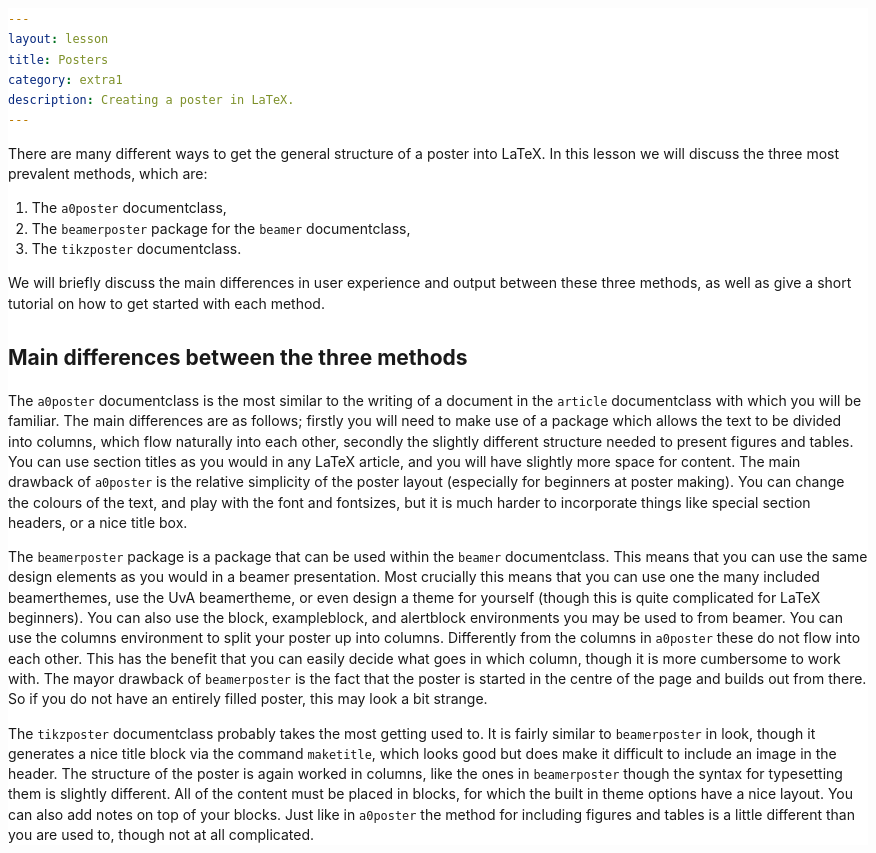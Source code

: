 ```yaml
---
layout: lesson
title: Posters
category: extra1
description: Creating a poster in LaTeX.
---
```



There are many different ways to get the general structure of a poster into LaTeX. In this lesson we will discuss the three most prevalent methods, which are:
<ol>
<li> The <code>a0poster</code> documentclass, </li>
<li> The <code>beamerposter</code> package for the <code>beamer</code> documentclass,</li>
<li> The <code>tikzposter</code> documentclass.</li>
</ol>
We will briefly discuss the main differences in user experience and output between these three methods, as well as give a short tutorial on how to get started with each method. 

## Main differences between the three methods
The <code>a0poster</code> documentclass is the most similar to the writing of a document in the <code>article</code> documentclass with which you will be familiar. The main differences are as follows; firstly you will need to make use of a package which allows the text to be divided into columns, which flow naturally into each other, secondly the slightly different structure needed to present figures and tables. You can use section titles as you would in any LaTeX article, and you will have slightly more space for content. The main drawback of <code>a0poster</code> is the relative simplicity of the poster layout (especially for beginners at poster making). You can change the colours of the text, and play with the font and fontsizes, but it is much harder to incorporate things like special section headers, or a nice title box. 

The <code>beamerposter</code> package is a package that can be used within the <code>beamer</code> documentclass. This means that you can use the same design elements as you would in a beamer presentation. Most crucially this means that you can use one the many included beamerthemes, use the UvA beamertheme, or even design a theme for yourself (though this is quite complicated for LaTeX beginners). You can also use the block, exampleblock, and alertblock environments you may be used to from beamer. You can use the columns environment to split your poster up into columns. Differently from the columns in <code>a0poster</code> these do not flow into each other. This has the benefit that you can easily decide what goes in which column, though it is more cumbersome to work with. The mayor drawback of <code>beamerposter</code> is the fact that the poster is started in the centre of the page and builds out from there. So if you do not have an entirely filled poster, this may look a bit strange.

The <code>tikzposter</code> documentclass probably takes the most getting used to. It is fairly similar to <code>beamerposter</code> in look, though it generates a nice title block via the command <code>maketitle</code>, which looks good but does make it difficult to include an image in the header. The structure of the poster is again worked in columns, like the ones in <code>beamerposter</code> though the syntax for typesetting them is slightly different. All of the content must be placed in blocks, for which the built in theme options have a nice layout. You can also add notes on top of your blocks. Just like in <code>a0poster</code> the method for including figures and tables is a little different than you are used to, though not at all complicated. 
